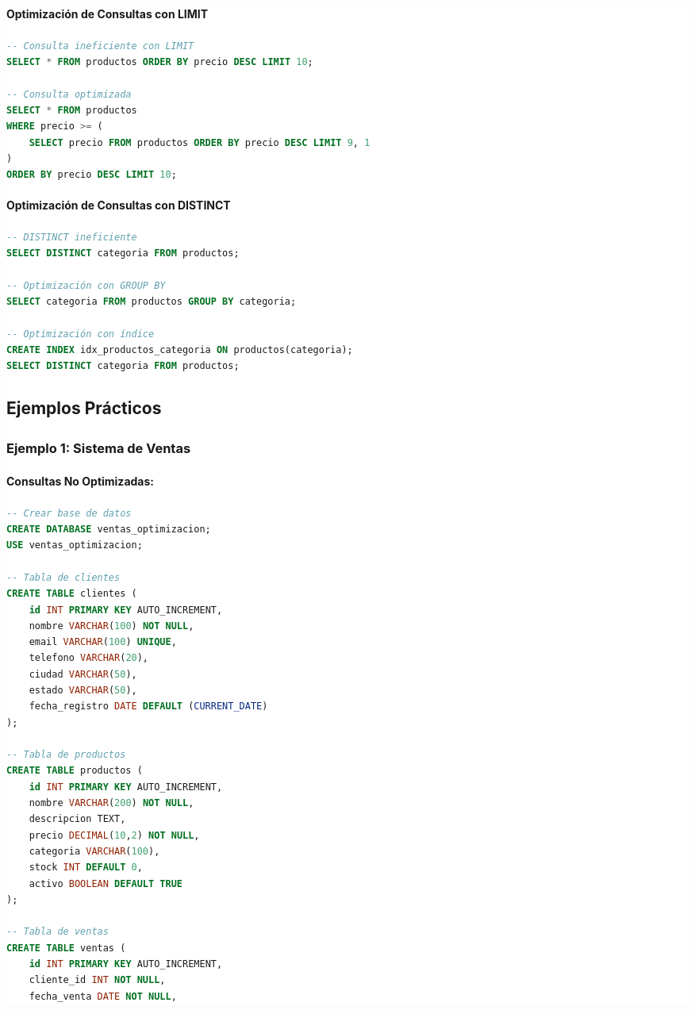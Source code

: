 #### Optimización de Consultas con LIMIT
```sql
-- Consulta ineficiente con LIMIT
SELECT * FROM productos ORDER BY precio DESC LIMIT 10;

-- Consulta optimizada
SELECT * FROM productos 
WHERE precio >= (
    SELECT precio FROM productos ORDER BY precio DESC LIMIT 9, 1
)
ORDER BY precio DESC LIMIT 10;
```

#### Optimización de Consultas con DISTINCT
```sql
-- DISTINCT ineficiente
SELECT DISTINCT categoria FROM productos;

-- Optimización con GROUP BY
SELECT categoria FROM productos GROUP BY categoria;

-- Optimización con índice
CREATE INDEX idx_productos_categoria ON productos(categoria);
SELECT DISTINCT categoria FROM productos;
```

## Ejemplos Prácticos

### Ejemplo 1: Sistema de Ventas

#### Consultas No Optimizadas:
```sql
-- Crear base de datos
CREATE DATABASE ventas_optimizacion;
USE ventas_optimizacion;

-- Tabla de clientes
CREATE TABLE clientes (
    id INT PRIMARY KEY AUTO_INCREMENT,
    nombre VARCHAR(100) NOT NULL,
    email VARCHAR(100) UNIQUE,
    telefono VARCHAR(20),
    ciudad VARCHAR(50),
    estado VARCHAR(50),
    fecha_registro DATE DEFAULT (CURRENT_DATE)
);

-- Tabla de productos
CREATE TABLE productos (
    id INT PRIMARY KEY AUTO_INCREMENT,
    nombre VARCHAR(200) NOT NULL,
    descripcion TEXT,
    precio DECIMAL(10,2) NOT NULL,
    categoria VARCHAR(100),
    stock INT DEFAULT 0,
    activo BOOLEAN DEFAULT TRUE
);

-- Tabla de ventas
CREATE TABLE ventas (
    id INT PRIMARY KEY AUTO_INCREMENT,
    cliente_id INT NOT NULL,
    fecha_venta DATE NOT NULL,
```